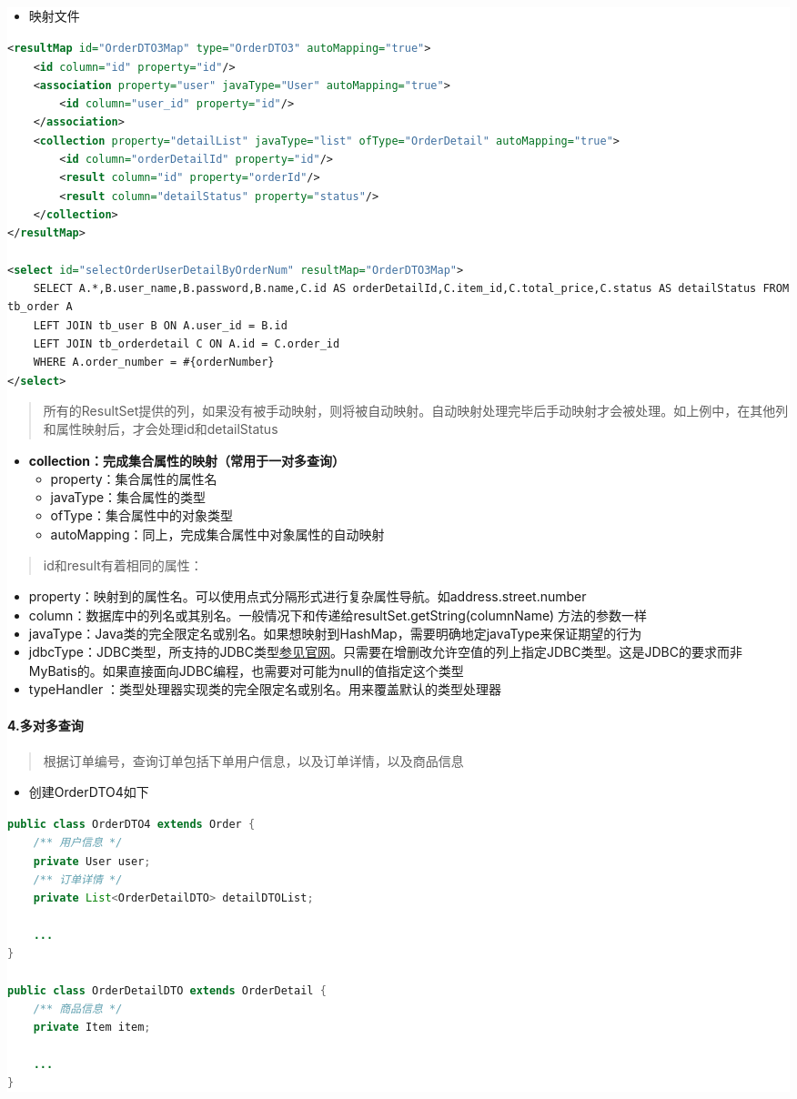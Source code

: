 - 映射文件

```xml
<resultMap id="OrderDTO3Map" type="OrderDTO3" autoMapping="true">
    <id column="id" property="id"/>
    <association property="user" javaType="User" autoMapping="true">
        <id column="user_id" property="id"/>
    </association>
    <collection property="detailList" javaType="list" ofType="OrderDetail" autoMapping="true">
        <id column="orderDetailId" property="id"/>
        <result column="id" property="orderId"/>
        <result column="detailStatus" property="status"/>
    </collection>
</resultMap>

<select id="selectOrderUserDetailByOrderNum" resultMap="OrderDTO3Map">
    SELECT A.*,B.user_name,B.password,B.name,C.id AS orderDetailId,C.item_id,C.total_price,C.status AS detailStatus FROM tb_order A 
    LEFT JOIN tb_user B ON A.user_id = B.id
    LEFT JOIN tb_orderdetail C ON A.id = C.order_id
    WHERE A.order_number = #{orderNumber}
</select>
```

> 所有的ResultSet提供的列，如果没有被手动映射，则将被自动映射。自动映射处理完毕后手动映射才会被处理。如上例中，在其他列和属性映射后，才会处理id和detailStatus

- **collection：完成集合属性的映射（常用于一对多查询）**
    + property：集合属性的属性名
    + javaType：集合属性的类型
    + ofType：集合属性中的对象类型
    + autoMapping：同上，完成集合属性中对象属性的自动映射

> id和result有着相同的属性：

- property：映射到的属性名。可以使用点式分隔形式进行复杂属性导航。如address.street.number
- column：数据库中的列名或其别名。一般情况下和传递给resultSet.getString(columnName) 方法的参数一样
- javaType：Java类的完全限定名或别名。如果想映射到HashMap，需要明确地定javaType来保证期望的行为
- jdbcType：JDBC类型，所支持的JDBC类型[参见官网](http://www.mybatis.org/mybatis-3/zh/sqlmap-xml.html#Result_Maps)。只需要在增删改允许空值的列上指定JDBC类型。这是JDBC的要求而非MyBatis的。如果直接面向JDBC编程，也需要对可能为null的值指定这个类型
- typeHandler ：类型处理器实现类的完全限定名或别名。用来覆盖默认的类型处理器

#### 4.多对多查询

> 根据订单编号，查询订单包括下单用户信息，以及订单详情，以及商品信息

- 创建OrderDTO4如下

```java
public class OrderDTO4 extends Order {
    /** 用户信息 */
    private User user;
    /** 订单详情 */
    private List<OrderDetailDTO> detailDTOList;
    
    ...
}

public class OrderDetailDTO extends OrderDetail { 
    /** 商品信息 */
    private Item item;

    ...
}
```
